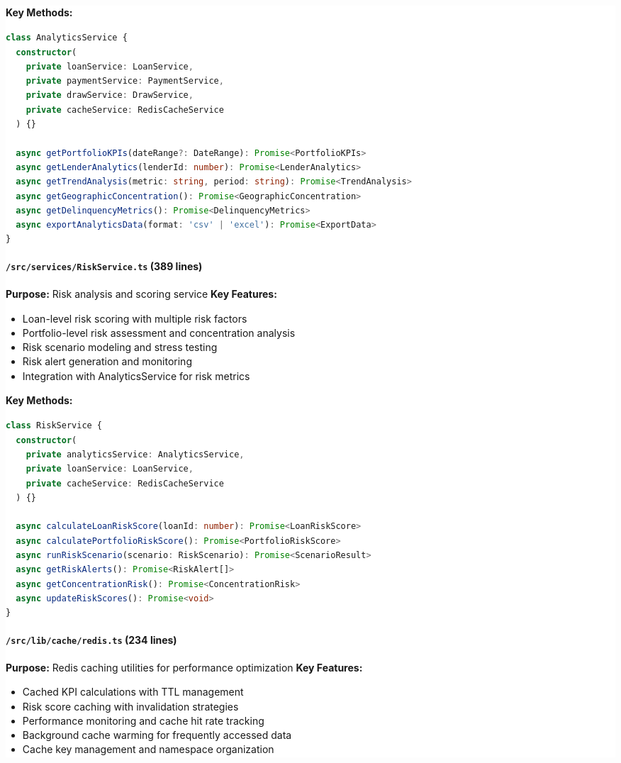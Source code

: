 **Key Methods:**
```typescript
class AnalyticsService {
  constructor(
    private loanService: LoanService,
    private paymentService: PaymentService,
    private drawService: DrawService,
    private cacheService: RedisCacheService
  ) {}
  
  async getPortfolioKPIs(dateRange?: DateRange): Promise<PortfolioKPIs>
  async getLenderAnalytics(lenderId: number): Promise<LenderAnalytics>
  async getTrendAnalysis(metric: string, period: string): Promise<TrendAnalysis>
  async getGeographicConcentration(): Promise<GeographicConcentration>
  async getDelinquencyMetrics(): Promise<DelinquencyMetrics>
  async exportAnalyticsData(format: 'csv' | 'excel'): Promise<ExportData>
}
```

#### `/src/services/RiskService.ts` (389 lines)
**Purpose:** Risk analysis and scoring service
**Key Features:**
- Loan-level risk scoring with multiple risk factors
- Portfolio-level risk assessment and concentration analysis
- Risk scenario modeling and stress testing
- Risk alert generation and monitoring
- Integration with AnalyticsService for risk metrics

**Key Methods:**
```typescript
class RiskService {
  constructor(
    private analyticsService: AnalyticsService,
    private loanService: LoanService,
    private cacheService: RedisCacheService
  ) {}
  
  async calculateLoanRiskScore(loanId: number): Promise<LoanRiskScore>
  async calculatePortfolioRiskScore(): Promise<PortfolioRiskScore>
  async runRiskScenario(scenario: RiskScenario): Promise<ScenarioResult>
  async getRiskAlerts(): Promise<RiskAlert[]>
  async getConcentrationRisk(): Promise<ConcentrationRisk>
  async updateRiskScores(): Promise<void>
}
```

#### `/src/lib/cache/redis.ts` (234 lines)
**Purpose:** Redis caching utilities for performance optimization
**Key Features:**
- Cached KPI calculations with TTL management
- Risk score caching with invalidation strategies
- Performance monitoring and cache hit rate tracking
- Background cache warming for frequently accessed data
- Cache key management and namespace organization
